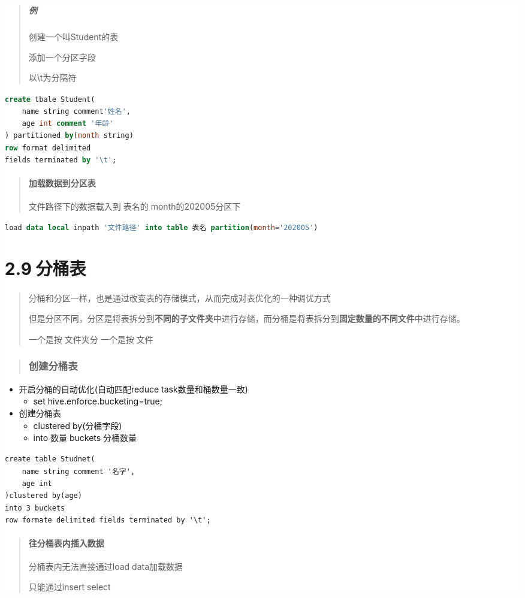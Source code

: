 > ##### 例
>
> 创建一个叫Student的表
>
> 添加一个分区字段
>
> 以\t为分隔符

```sql
create tbale Student(
	name string comment'姓名',
	age int comment '年龄'
) partitioned by(month string) 
row format delimited 
fields terminated by '\t';
```

> #### 加载数据到分区表
>
> 文件路径下的数据载入到 表名的 month的202005分区下

```sql
load data local inpath '文件路径' into table 表名 partition(month='202005')
```



# 2.9 分桶表

> 分桶和分区一样，也是通过改变表的存储模式，从而完成对表优化的一种调优方式
>
> 但是分区不同，分区是将表拆分到**不同的子文件夹**中进行存储，而分桶是将表拆分到**固定数量的不同文件**中进行存储。
>
> 一个是按 文件夹分 一个是按 文件



> ### 创建分桶表

- 开启分桶的自动优化(自动匹配reduce task数量和桶数量一致)
  - set hive.enforce.bucketing=true;
- 创建分桶表
  - clustered by(分桶字段)
  - into 数量 buckets 分桶数量


```hive
create table Studnet(
	name string comment '名字',
    age int
)clustered by(age)
into 3 buckets
row formate delimited fields terminated by '\t';
```

> #### 往分桶表内插入数据
>
> 分桶表内无法直接通过load data加载数据
>
> 只能通过insert select
